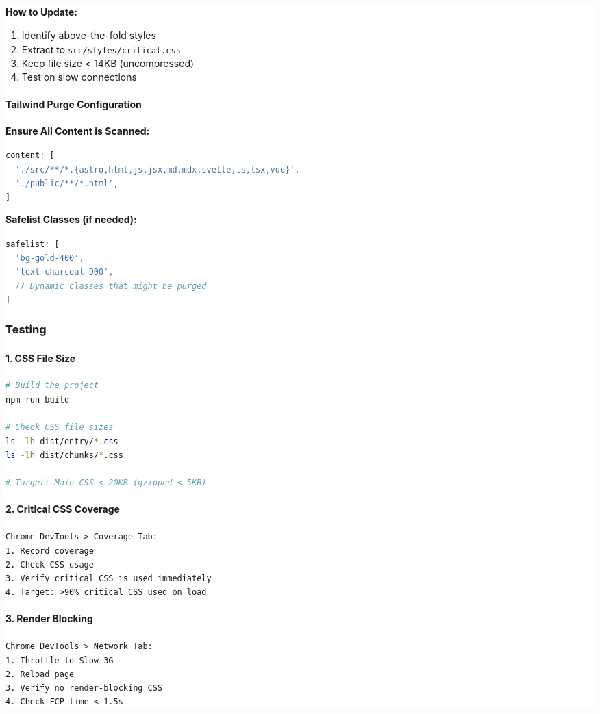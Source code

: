 **How to Update:**
1. Identify above-the-fold styles
2. Extract to `src/styles/critical.css`
3. Keep file size < 14KB (uncompressed)
4. Test on slow connections

#### Tailwind Purge Configuration

**Ensure All Content is Scanned:**
```javascript
content: [
  './src/**/*.{astro,html,js,jsx,md,mdx,svelte,ts,tsx,vue}',
  './public/**/*.html',
]
```

**Safelist Classes (if needed):**
```javascript
safelist: [
  'bg-gold-400',
  'text-charcoal-900',
  // Dynamic classes that might be purged
]
```

### Testing

#### 1. CSS File Size
```bash
# Build the project
npm run build

# Check CSS file sizes
ls -lh dist/entry/*.css
ls -lh dist/chunks/*.css

# Target: Main CSS < 20KB (gzipped < 5KB)
```

#### 2. Critical CSS Coverage
```
Chrome DevTools > Coverage Tab:
1. Record coverage
2. Check CSS usage
3. Verify critical CSS is used immediately
4. Target: >90% critical CSS used on load
```

#### 3. Render Blocking
```
Chrome DevTools > Network Tab:
1. Throttle to Slow 3G
2. Reload page
3. Verify no render-blocking CSS
4. Check FCP time < 1.5s
```
